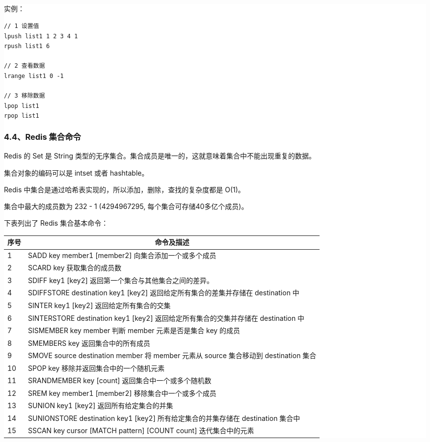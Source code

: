 实例：<br>
```
// 1 设置值
lpush list1 1 2 3 4 1
rpush list1 6

// 2 查看数据
lrange list1 0 -1

// 3 移除数据
lpop list1
rpop list1
```

### 4.4、Redis 集合命令

Redis 的 Set 是 String 类型的无序集合。集合成员是唯一的，这就意味着集合中不能出现重复的数据。

集合对象的编码可以是 intset 或者 hashtable。

Redis 中集合是通过哈希表实现的，所以添加，删除，查找的复杂度都是 O(1)。

集合中最大的成员数为 232 - 1 (4294967295, 每个集合可存储40多亿个成员)。

下表列出了 Redis 集合基本命令：

| 序号	 | 命令及描述                                                                    |
|-----|--------------------------------------------------------------------------|
| 1	  | SADD key member1 [member2] 向集合添加一个或多个成员                                  |
| 2	  | SCARD key 获取集合的成员数                                                       |
| 3	  | SDIFF key1 [key2] 返回第一个集合与其他集合之间的差异。                                     |
| 4	  | SDIFFSTORE destination key1 [key2] 返回给定所有集合的差集并存储在 destination 中         |
| 5	  | SINTER key1 [key2] 返回给定所有集合的交集                                           |
| 6	  | SINTERSTORE destination key1 [key2] 返回给定所有集合的交集并存储在 destination 中        |
| 7	  | SISMEMBER key member 判断 member 元素是否是集合 key 的成员                           |
| 8	  | SMEMBERS key 返回集合中的所有成员                                                  |
| 9	  | SMOVE source destination member 将 member 元素从 source 集合移动到 destination 集合 |
| 10	 | SPOP key 移除并返回集合中的一个随机元素                                                 |
| 11	 | SRANDMEMBER key [count] 返回集合中一个或多个随机数                                    |
| 12	 | SREM key member1 [member2] 移除集合中一个或多个成员                                  |
| 13	 | SUNION key1 [key2] 返回所有给定集合的并集                                           |
|14	| SUNIONSTORE destination key1 [key2] 所有给定集合的并集存储在 destination 集合中         |
|15	| SSCAN key cursor [MATCH pattern] [COUNT count] 迭代集合中的元素                  |
